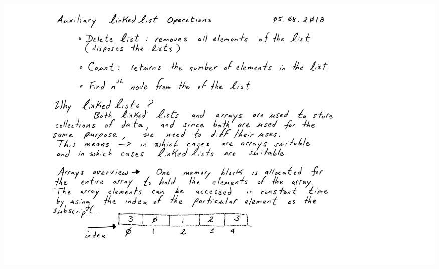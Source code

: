   <img src="https://github.com/stan-alam/Data_Structures/blob/develop/Java/Karumanchi/Chap03/svg_files/Notebook-32.svg" width="80%" height="80%">
</a>

<a>